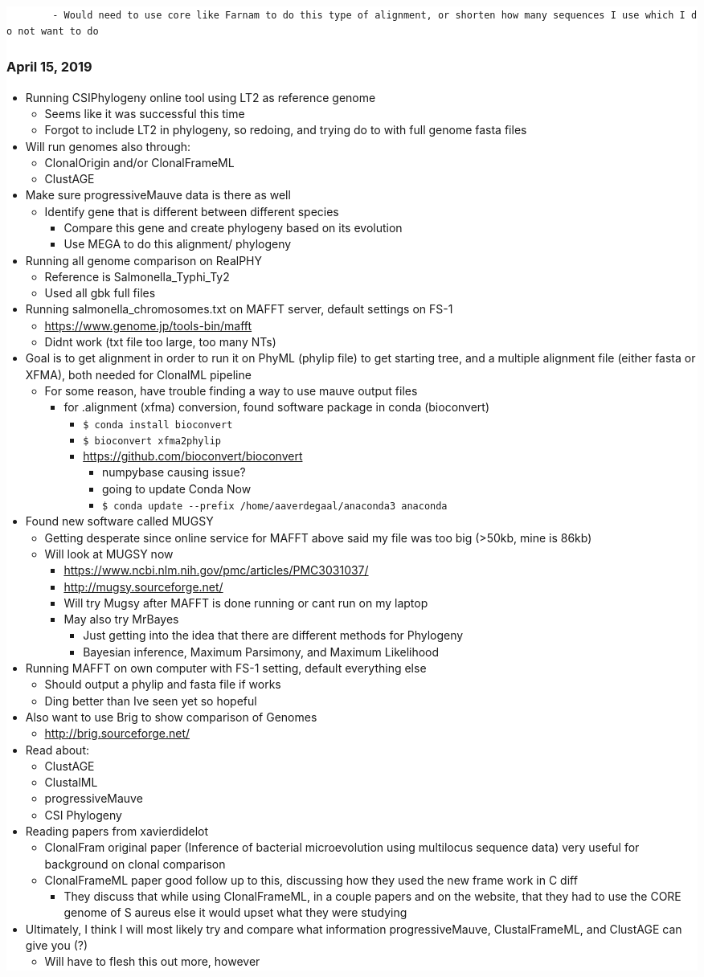             - Would need to use core like Farnam to do this type of alignment, or shorten how many sequences I use which I do not want to do


### April 15, 2019
  - Running CSIPhylogeny online tool using LT2 as reference genome
    - Seems like it was successful this time
    - Forgot to include LT2 in phylogeny, so redoing, and trying do to with full genome fasta files
  - Will run genomes also through:
    - ClonalOrigin and/or ClonalFrameML
    - ClustAGE
  - Make sure progressiveMauve data is there as well
    - Identify gene that is different between different species
      - Compare this gene and create phylogeny based on its evolution
      - Use MEGA to do this alignment/ phylogeny
  - Running all genome comparison on RealPHY
    - Reference is Salmonella_Typhi_Ty2
    - Used all gbk full files
  - Running salmonella_chromosomes.txt on MAFFT server, default settings on FS-1
    - https://www.genome.jp/tools-bin/mafft
    - Didnt work (txt file too large, too many NTs)
  - Goal is to get alignment in order to run it on PhyML (phylip file) to get starting tree, and a multiple alignment file (either fasta or XFMA), both needed for ClonalML pipeline
    - For some reason, have trouble finding a way to use mauve output files
      - for .alignment (xfma) conversion, found software package in conda (bioconvert)
        - `$ conda install bioconvert`
        - `$ bioconvert xfma2phylip`
        - https://github.com/bioconvert/bioconvert
          - numpybase causing issue?
          - going to update Conda Now
          - `$ conda update --prefix /home/aaverdegaal/anaconda3 anaconda`
  - Found new software called MUGSY
    - Getting desperate since online service for MAFFT above said my file was too big (>50kb, mine is 86kb)
    - Will look at MUGSY now
      - https://www.ncbi.nlm.nih.gov/pmc/articles/PMC3031037/
      - http://mugsy.sourceforge.net/
      - Will try Mugsy after MAFFT is done running or cant run on my laptop
      - May also try MrBayes
        - Just getting into the idea that there are different methods for Phylogeny
        - Bayesian inference, Maximum Parsimony, and Maximum Likelihood
  - Running MAFFT on own computer with FS-1 setting, default everything else
    - Should output a phylip and fasta file if works
    - Ding better than Ive seen yet so hopeful
  - Also want to use Brig to show comparison of Genomes
    - http://brig.sourceforge.net/
  - Read about:
    - ClustAGE
    - ClustalML
    - progressiveMauve
    - CSI Phylogeny
  - Reading papers from xavierdidelot
    - ClonalFram original paper (Inference of bacterial microevolution using multilocus sequence data) very useful for background on clonal comparison
    - ClonalFrameML paper good follow up to this, discussing how they used the new frame work in C diff
      - They discuss that while using ClonalFrameML, in a couple papers and on the website, that they had to use the CORE genome of S aureus else it would upset what they were studying
  - Ultimately, I think I will most likely try and compare what information progressiveMauve, ClustalFrameML, and ClustAGE can give you (?)
    - Will have to flesh this out more, however
